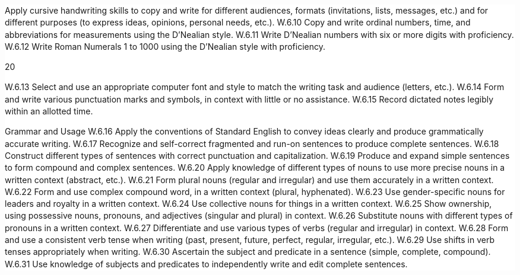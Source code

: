 Apply cursive handwriting skills to copy and write for different audiences, formats (invitations, lists, messages, 
etc.) and for different purposes (to express ideas, opinions, personal needs, etc.). 
W.6.10 
Copy and write ordinal numbers, time, and abbreviations for measurements using the D’Nealian style. 
W.6.11 
Write D’Nealian numbers with six or more digits with proficiency. 
W.6.12 
Write Roman Numerals 1 to 1000 using the D’Nealian style with proficiency. 


 
 
 
 
 
 
 20 
 
W.6.13 
Select and use an appropriate computer font and style to match the writing task and audience (letters, etc.). 
W.6.14 
Form and write various punctuation marks and symbols, in context with little or no assistance. 
W.6.15 
Record dictated notes legibly within an allotted time. 
 
Grammar and Usage 
W.6.16 
Apply the conventions of Standard English to convey ideas clearly and produce grammatically accurate writing. 
W.6.17 
Recognize and self-correct fragmented and run-on sentences to produce complete sentences. 
W.6.18 
Construct different types of sentences with correct punctuation and capitalization. 
W.6.19 
Produce and expand simple sentences to form compound and complex sentences. 
W.6.20 
Apply knowledge of different types of nouns to use more precise nouns in a written context (abstract, etc.). 
W.6.21 
Form plural nouns (regular and irregular) and use them accurately in a written context. 
W.6.22 
Form and use complex compound word, in a written context (plural, hyphenated). 
W.6.23 
Use gender-specific nouns for leaders and royalty in a written context. 
W.6.24 
Use collective nouns for things in a written context. 
W.6.25 
Show ownership, using possessive nouns, pronouns, and adjectives (singular and plural) in context. 
W.6.26 
Substitute nouns with different types of pronouns in a written context. 
W.6.27 
Differentiate and use various types of verbs (regular and irregular) in context. 
W.6.28 
Form and use a consistent verb tense when writing (past, present, future, perfect, regular, irregular, etc.). 
W.6.29 
Use shifts in verb tenses appropriately when writing. 
W.6.30 
Ascertain the subject and predicate in a sentence (simple, complete, compound). 
W.6.31 
Use knowledge of subjects and predicates to independently write and edit complete sentences. 

